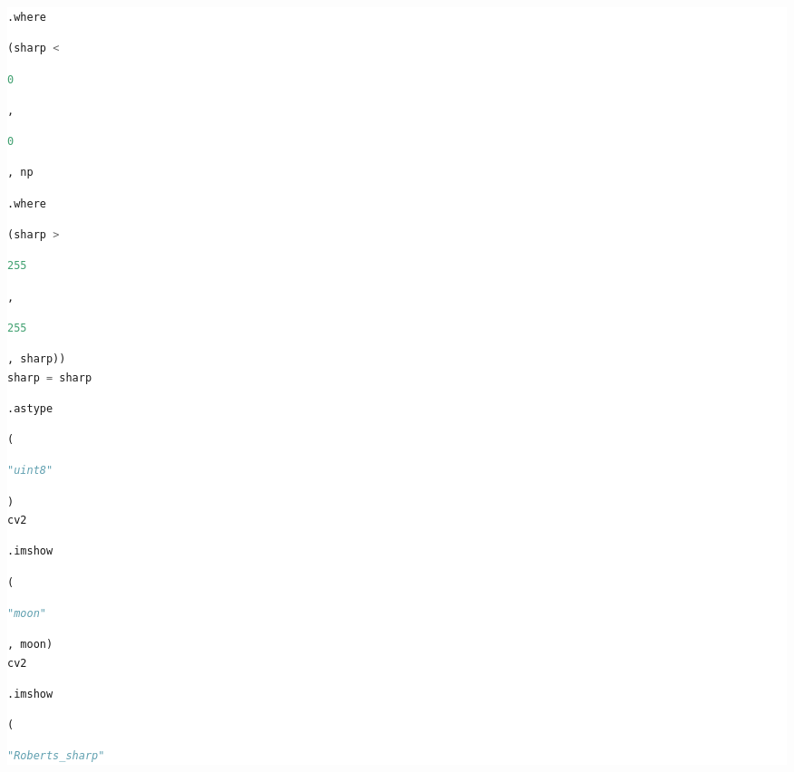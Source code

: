 ```python
.where
```
```python
(sharp <
```
```python
0
```
```python
,
```
```python
0
```
```python
, np
```
```python
.where
```
```python
(sharp >
```
```python
255
```
```python
,
```
```python
255
```
```python
, sharp))
sharp = sharp
```
```python
.astype
```
```python
(
```
```python
"uint8"
```
```python
)
cv2
```
```python
.imshow
```
```python
(
```
```python
"moon"
```
```python
, moon)
cv2
```
```python
.imshow
```
```python
(
```
```python
"Roberts_sharp"
```
```python
```